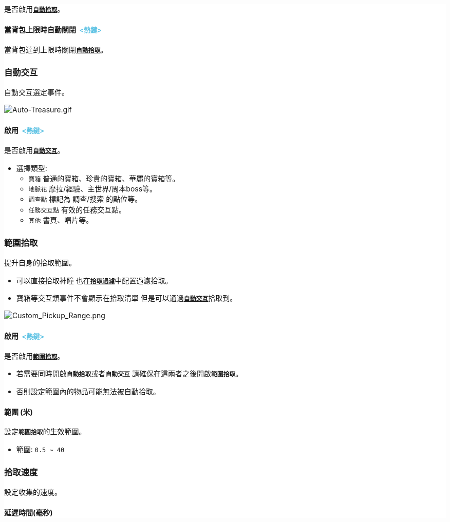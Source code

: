 是否啟用[<font>**`自動拾取`**</font>](#自动拾取)。 

#### 當背包上限時自動關閉 <font size="2" color="#5FC3E4">&nbsp;<熱鍵>&nbsp;</font>

當背包達到上限時關閉[<font>**`自動拾取`**</font>](#自动拾取)。 

### 自動交互

自動交互選定事件。

![Auto-Treasure.gif](/cheat/bkebi-gc/image/Auto-Treasure.gif)

#### 啟用 <font size="2" color="#5FC3E4">&nbsp;<熱鍵>&nbsp;</font>

是否啟用[<font>**`自動交互`**</font>](#自动交互)。 

- 選擇類型: 
  - `寶箱` 普通的寶箱、珍貴的寶箱、華麗的寶箱等。
  - `地脈花` 摩拉/經驗、主世界/周本boss等。 
  - `調查點` 標記為 調查/搜索 的點位等。
  - `任務交互點` 有效的任務交互點。
  - `其他` 書頁、唱片等。

### 範圍拾取

提升自身的拾取範圍。

- 可以直接拾取神瞳 也在[<font>**`拾取過濾`**</font>](#拾取过滤)中配置過濾拾取。 

- 寶箱等交互類事件不會顯示在拾取清單 但是可以通過[<font>**`自動交互`**</font>](#自动交互)拾取到。

![Custom_Pickup_Range.png](/cheat/bkebi-gc/image/Custom_Pickup_Range.png)

#### 啟用 <font size="2" color="#5FC3E4">&nbsp;<熱鍵>&nbsp;</font>

是否啟用[<font>**`範圍拾取`**</font>](#范围拾取)。 

- 若需要同時開啟[<font>**`自動拾取`**</font>](#自动拾取)或者[<font>**`自動交互`**</font>](#自动交互) 請確保在這兩者之後開啟[<font>**`範圍拾取`**</font>](#范围拾取)。 

- 否則設定範圍內的物品可能無法被自動拾取。

#### 範圍 (米)

設定[<font>**`範圍拾取`**</font>](#范围拾取)的生效範圍。 

- 範圍: `0.5 ~ 40`

### 拾取速度

設定收集的速度。

#### 延遲時間(毫秒)
